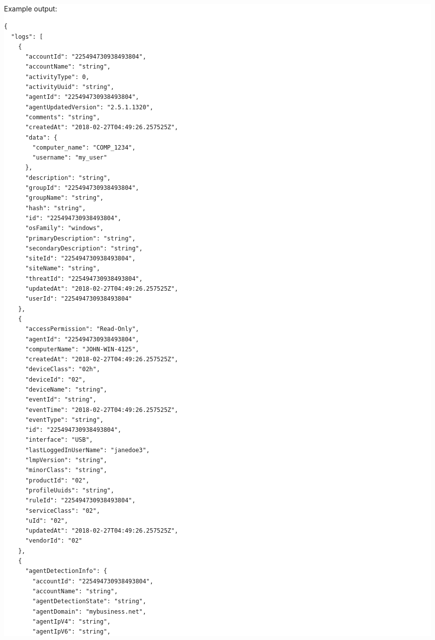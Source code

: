 Example output:

```
{
  "logs": [
    {
      "accountId": "225494730938493804",
      "accountName": "string",
      "activityType": 0,
      "activityUuid": "string",
      "agentId": "225494730938493804",
      "agentUpdatedVersion": "2.5.1.1320",
      "comments": "string",
      "createdAt": "2018-02-27T04:49:26.257525Z",
      "data": {
        "computer_name": "COMP_1234",
        "username": "my_user"
      },
      "description": "string",
      "groupId": "225494730938493804",
      "groupName": "string",
      "hash": "string",
      "id": "225494730938493804",
      "osFamily": "windows",
      "primaryDescription": "string",
      "secondaryDescription": "string",
      "siteId": "225494730938493804",
      "siteName": "string",
      "threatId": "225494730938493804",
      "updatedAt": "2018-02-27T04:49:26.257525Z",
      "userId": "225494730938493804"
    },
    {
      "accessPermission": "Read-Only",
      "agentId": "225494730938493804",
      "computerName": "JOHN-WIN-4125",
      "createdAt": "2018-02-27T04:49:26.257525Z",
      "deviceClass": "02h",
      "deviceId": "02",
      "deviceName": "string",
      "eventId": "string",
      "eventTime": "2018-02-27T04:49:26.257525Z",
      "eventType": "string",
      "id": "225494730938493804",
      "interface": "USB",
      "lastLoggedInUserName": "janedoe3",
      "lmpVersion": "string",
      "minorClass": "string",
      "productId": "02",
      "profileUuids": "string",
      "ruleId": "225494730938493804",
      "serviceClass": "02",
      "uId": "02",
      "updatedAt": "2018-02-27T04:49:26.257525Z",
      "vendorId": "02"
    },
    {
      "agentDetectionInfo": {
        "accountId": "225494730938493804",
        "accountName": "string",
        "agentDetectionState": "string",
        "agentDomain": "mybusiness.net",
        "agentIpV4": "string",
        "agentIpV6": "string",
```